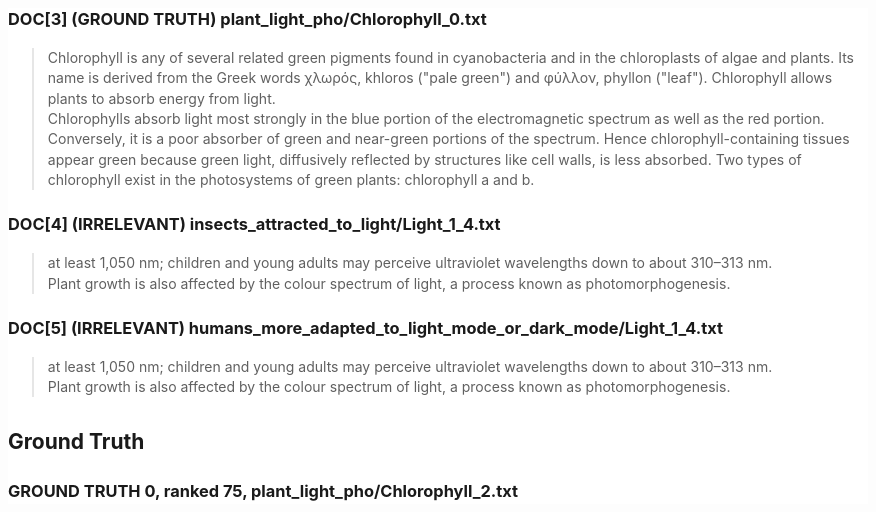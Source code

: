 ### DOC[3] (GROUND TRUTH) plant_light_pho/Chlorophyll_0.txt
> Chlorophyll is any of several related green pigments found in cyanobacteria and in the chloroplasts of algae and plants. Its name is derived from the Greek words χλωρός, khloros ("pale green") and φύλλον, phyllon ("leaf"). Chlorophyll allows plants to absorb energy from light.<br>Chlorophylls absorb light most strongly in the blue portion of the electromagnetic spectrum as well as the red portion. Conversely, it is a poor absorber of green and near-green portions of the spectrum. Hence chlorophyll-containing tissues appear green because green light, diffusively reflected by structures like cell walls, is less absorbed. Two types of chlorophyll exist in the photosystems of green plants: chlorophyll a and b.

### DOC[4] (IRRELEVANT) insects_attracted_to_light/Light_1_4.txt
> at least 1,050 nm; children and young adults may perceive ultraviolet wavelengths down to about 310–313 nm.<br>Plant growth is also affected by the colour spectrum of light, a process known as photomorphogenesis.

### DOC[5] (IRRELEVANT) humans_more_adapted_to_light_mode_or_dark_mode/Light_1_4.txt
> at least 1,050 nm; children and young adults may perceive ultraviolet wavelengths down to about 310–313 nm.<br>Plant growth is also affected by the colour spectrum of light, a process known as photomorphogenesis.


## Ground Truth

### GROUND TRUTH 0, ranked 75, plant_light_pho/Chlorophyll_2.txt